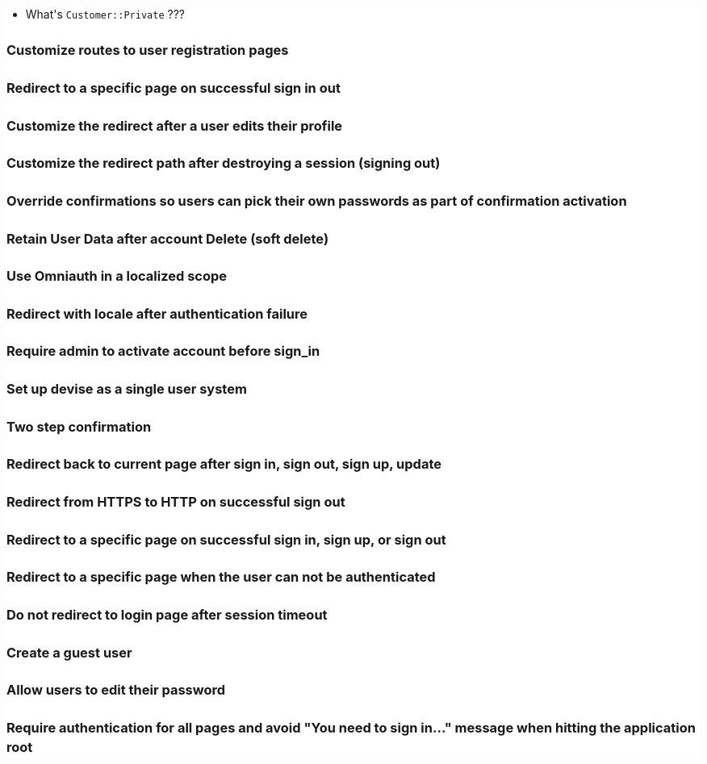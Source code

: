 
- What's `Customer::Private` ???

### Customize routes to user registration pages

### Redirect to a specific page on successful sign in out

### Customize the redirect after a user edits their profile

### Customize the redirect path after destroying a session (signing out)

### Override confirmations so users can pick their own passwords as part of confirmation activation

### Retain User Data after account Delete (soft delete)

### Use Omniauth in a localized scope

### Redirect with locale after authentication failure

### Require admin to activate account before sign_in

### Set up devise as a single user system

### Two step confirmation

### Redirect back to current page after sign in, sign out, sign up, update

### Redirect from HTTPS to HTTP on successful sign out

### Redirect to a specific page on successful sign in, sign up, or sign out

### Redirect to a specific page when the user can not be authenticated

### Do not redirect to login page after session timeout

### Create a guest user

### Allow users to edit their password

### Require authentication for all pages and avoid "You need to sign in..." message when hitting the application root
